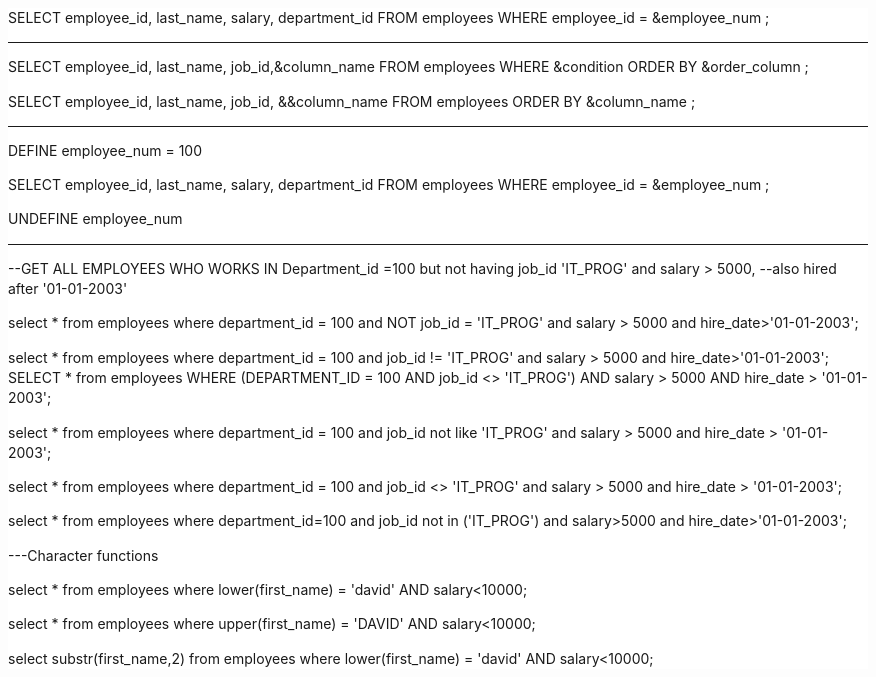 

SELECT employee_id, last_name, salary, department_id
FROM   employees
WHERE  employee_id = &employee_num ;

---

SELECT employee_id, last_name, job_id,&column_name
FROM   employees
WHERE  &condition
ORDER BY &order_column ;


SELECT   employee_id, last_name, job_id, &&column_name
FROM     employees
ORDER BY &column_name ;

--------------------
DEFINE employee_num = 100

SELECT employee_id, last_name, salary, department_id
FROM   employees
WHERE  employee_id = &employee_num ;

UNDEFINE employee_num

----------------------
--GET ALL EMPLOYEES WHO WORKS IN Department_id =100 but not having job_id 'IT_PROG' and salary > 5000,
--also hired after '01-01-2003'



select * from employees where department_id = 100 and NOT job_id = 'IT_PROG' and salary > 5000 and hire_date>'01-01-2003';

select * from employees where department_id = 100 and job_id != 'IT_PROG' and salary > 5000 and hire_date>'01-01-2003';
SELECT * from employees WHERE (DEPARTMENT_ID = 100 AND job_id <> 'IT_PROG') AND salary > 5000 AND hire_date > '01-01-2003';

select * from employees where department_id = 100 and job_id not like 'IT_PROG' and salary > 5000 and hire_date > '01-01-2003';

select * from employees
where department_id = 100 and job_id <> 'IT_PROG' and salary > 5000 and hire_date > '01-01-2003';


select * from employees where department_id=100 and job_id not in ('IT_PROG') and salary>5000 and hire_date>'01-01-2003';


---Character functions

select * from employees where lower(first_name) = 'david' AND salary<10000;      

select * from employees where upper(first_name) = 'DAVID' AND salary<10000;      

select substr(first_name,2) from employees where lower(first_name) = 'david' AND salary<10000;      
